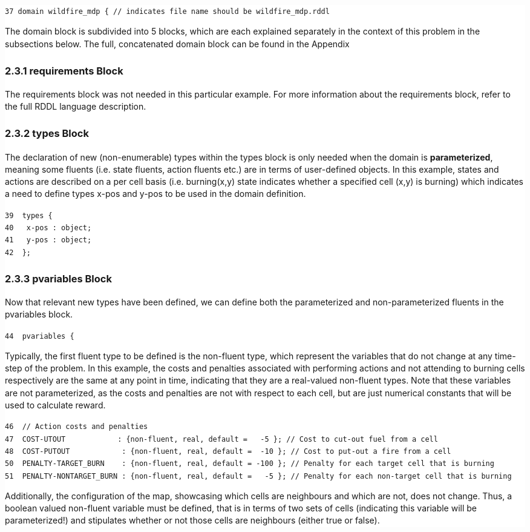 ```
37 domain wildfire_mdp { // indicates file name should be wildfire_mdp.rddl
```
The domain block is subdivided into 5 blocks, which are each explained separately in the context of this problem in the subsections below. The full, concatenated domain block can be found in the Appendix

### 2.3.1 requirements Block
The requirements block was not needed in this particular example. For more information about the requirements block, refer to the full RDDL language description.

### 2.3.2 types Block
The declaration of new (non-enumerable) types within the types block is only needed when the domain is **parameterized**, meaning some fluents (i.e. state fluents, action fluents etc.) are in terms of user-defined objects. In this example, states and actions are described on a per cell basis (i.e. burning(x,y) state indicates whether a specified cell (x,y) is burning) which indicates a need to define types x-pos and y-pos to be used in the domain definition.

```
39  types {
40   x-pos : object;
41   y-pos : object;
42  };
```

### 2.3.3 pvariables Block
Now that relevant new types have been defined, we can define both the parameterized and non-parameterized fluents in the pvariables block.
```
44  pvariables {
```
Typically, the first fluent type to be defined is the non-fluent type, which represent the variables that do not change at any time-step of the problem. In this example, the costs and penalties associated with performing actions and not attending to burning cells respectively are the same at any point in time, indicating that they are a real-valued non-fluent types. Note that these variables are not parameterized, as the costs and penalties are not with respect to each cell, but are just numerical constants that will be used to calculate reward.

```
46  // Action costs and penalties
47  COST-UTOUT            : {non-fluent, real, default =   -5 }; // Cost to cut-out fuel from a cell
48  COST-PUTOUT            : {non-fluent, real, default =  -10 }; // Cost to put-out a fire from a cell
50  PENALTY-TARGET_BURN    : {non-fluent, real, default = -100 }; // Penalty for each target cell that is burning
51  PENALTY-NONTARGET_BURN : {non-fluent, real, default =   -5 }; // Penalty for each non-target cell that is burning
```

Additionally, the configuration of the map, showcasing which cells are neighbours and which are not, does not change. Thus, a boolean valued non-fluent variable must be defined, that is in terms of two sets of cells (indicating this variable will be parameterized!) and stipulates whether or not those cells are neighbours (either true or false).
